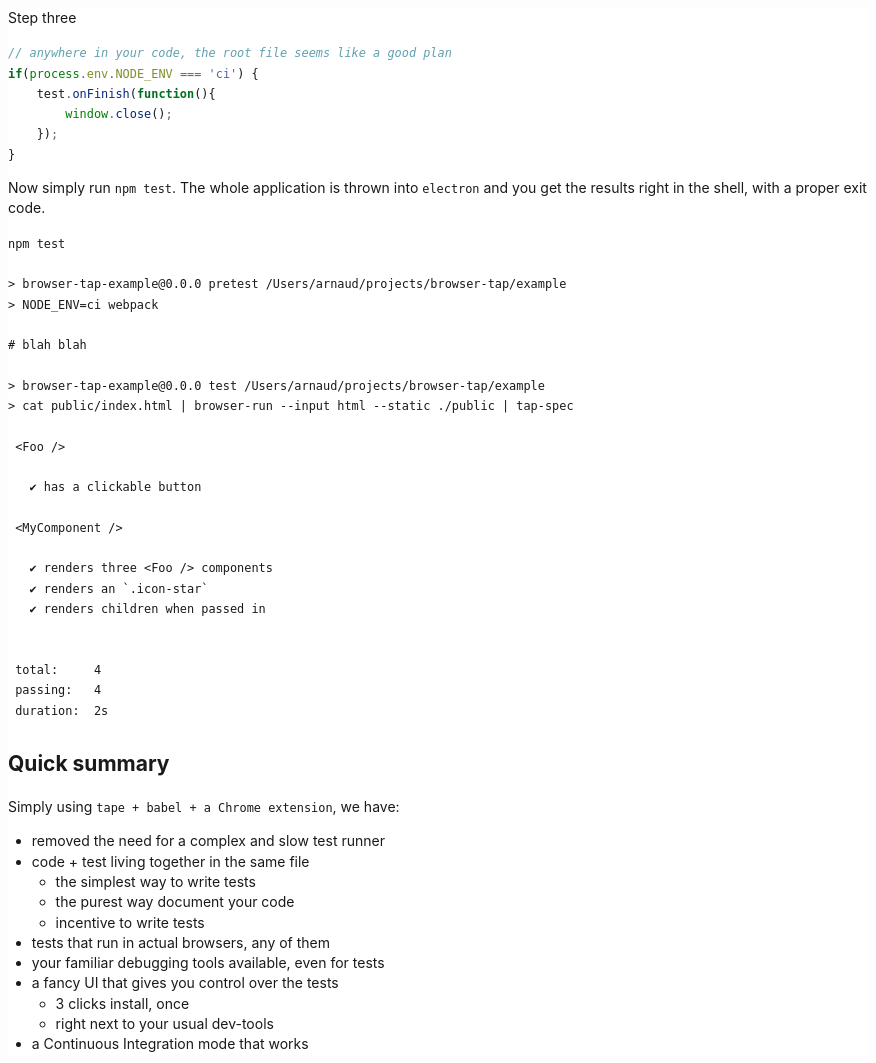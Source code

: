Step three

```js
// anywhere in your code, the root file seems like a good plan
if(process.env.NODE_ENV === 'ci') {
    test.onFinish(function(){
        window.close();
    });
}
```

Now simply run `npm test`. The whole application is thrown into `electron` and you get the results right in the shell, with a proper exit code.

```
npm test

> browser-tap-example@0.0.0 pretest /Users/arnaud/projects/browser-tap/example
> NODE_ENV=ci webpack

# blah blah

> browser-tap-example@0.0.0 test /Users/arnaud/projects/browser-tap/example
> cat public/index.html | browser-run --input html --static ./public | tap-spec

 <Foo />

   ✔ has a clickable button

 <MyComponent />

   ✔ renders three <Foo /> components
   ✔ renders an `.icon-star`
   ✔ renders children when passed in


 total:     4
 passing:   4
 duration:  2s
```

## Quick summary

Simply using `tape + babel + a Chrome extension`, we have:

* removed the need for a complex and slow test runner
* code + test living together in the same file
  * the simplest way to write tests
  * the purest way document your code
  * incentive to write tests
* tests that run in actual browsers, any of them
* your familiar debugging tools available, even for tests
* a fancy UI that gives you control over the tests
  * 3 clicks install, once
  * right next to your usual dev-tools
* a Continuous Integration mode that works
